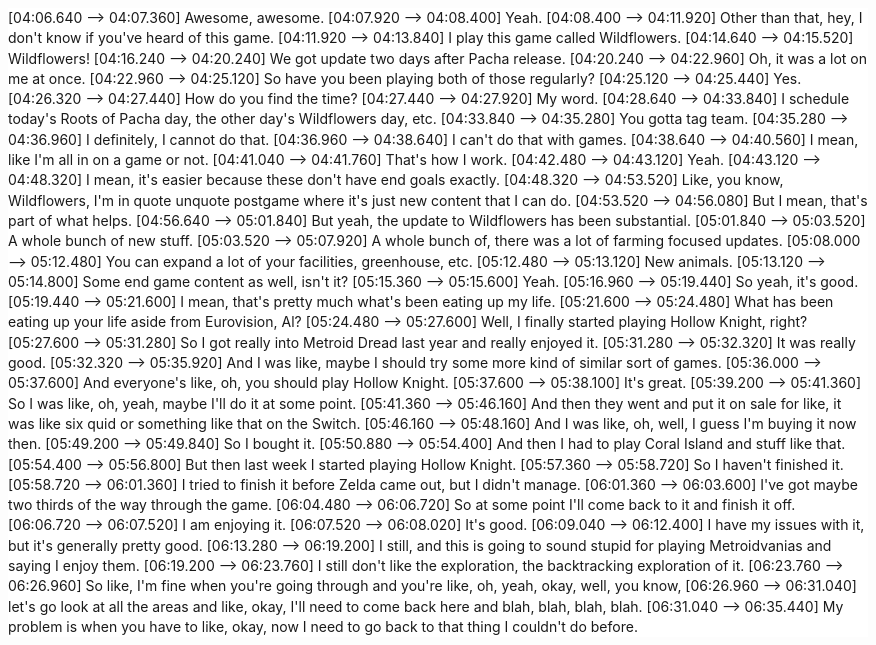 [04:06.640 --> 04:07.360]  Awesome, awesome.
[04:07.920 --> 04:08.400]  Yeah.
[04:08.400 --> 04:11.920]  Other than that, hey, I don't know if you've heard of this game.
[04:11.920 --> 04:13.840]  I play this game called Wildflowers.
[04:14.640 --> 04:15.520]  Wildflowers!
[04:16.240 --> 04:20.240]  We got update two days after Pacha release.
[04:20.240 --> 04:22.960]  Oh, it was a lot on me at once.
[04:22.960 --> 04:25.120]  So have you been playing both of those regularly?
[04:25.120 --> 04:25.440]  Yes.
[04:26.320 --> 04:27.440]  How do you find the time?
[04:27.440 --> 04:27.920]  My word.
[04:28.640 --> 04:33.840]  I schedule today's Roots of Pacha day, the other day's Wildflowers day, etc.
[04:33.840 --> 04:35.280]  You gotta tag team.
[04:35.280 --> 04:36.960]  I definitely, I cannot do that.
[04:36.960 --> 04:38.640]  I can't do that with games.
[04:38.640 --> 04:40.560]  I mean, like I'm all in on a game or not.
[04:41.040 --> 04:41.760]  That's how I work.
[04:42.480 --> 04:43.120]  Yeah.
[04:43.120 --> 04:48.320]  I mean, it's easier because these don't have end goals exactly.
[04:48.320 --> 04:53.520]  Like, you know, Wildflowers, I'm in quote unquote postgame where it's just new content that I can do.
[04:53.520 --> 04:56.080]  But I mean, that's part of what helps.
[04:56.640 --> 05:01.840]  But yeah, the update to Wildflowers has been substantial.
[05:01.840 --> 05:03.520]  A whole bunch of new stuff.
[05:03.520 --> 05:07.920]  A whole bunch of, there was a lot of farming focused updates.
[05:08.000 --> 05:12.480]  You can expand a lot of your facilities, greenhouse, etc.
[05:12.480 --> 05:13.120]  New animals.
[05:13.120 --> 05:14.800]  Some end game content as well, isn't it?
[05:15.360 --> 05:15.600]  Yeah.
[05:16.960 --> 05:19.440]  So yeah, it's good.
[05:19.440 --> 05:21.600]  I mean, that's pretty much what's been eating up my life.
[05:21.600 --> 05:24.480]  What has been eating up your life aside from Eurovision, Al?
[05:24.480 --> 05:27.600]  Well, I finally started playing Hollow Knight, right?
[05:27.600 --> 05:31.280]  So I got really into Metroid Dread last year and really enjoyed it.
[05:31.280 --> 05:32.320]  It was really good.
[05:32.320 --> 05:35.920]  And I was like, maybe I should try some more kind of similar sort of games.
[05:36.000 --> 05:37.600]  And everyone's like, oh, you should play Hollow Knight.
[05:37.600 --> 05:38.100]  It's great.
[05:39.200 --> 05:41.360]  So I was like, oh, yeah, maybe I'll do it at some point.
[05:41.360 --> 05:46.160]  And then they went and put it on sale for like, it was like six quid or something like that on the Switch.
[05:46.160 --> 05:48.160]  And I was like, oh, well, I guess I'm buying it now then.
[05:49.200 --> 05:49.840]  So I bought it.
[05:50.880 --> 05:54.400]  And then I had to play Coral Island and stuff like that.
[05:54.400 --> 05:56.800]  But then last week I started playing Hollow Knight.
[05:57.360 --> 05:58.720]  So I haven't finished it.
[05:58.720 --> 06:01.360]  I tried to finish it before Zelda came out, but I didn't manage.
[06:01.360 --> 06:03.600]  I've got maybe two thirds of the way through the game.
[06:04.480 --> 06:06.720]  So at some point I'll come back to it and finish it off.
[06:06.720 --> 06:07.520]  I am enjoying it.
[06:07.520 --> 06:08.020]  It's good.
[06:09.040 --> 06:12.400]  I have my issues with it, but it's generally pretty good.
[06:13.280 --> 06:19.200]  I still, and this is going to sound stupid for playing Metroidvanias and saying I enjoy them.
[06:19.200 --> 06:23.760]  I still don't like the exploration, the backtracking exploration of it.
[06:23.760 --> 06:26.960]  So like, I'm fine when you're going through and you're like, oh, yeah, okay, well, you know,
[06:26.960 --> 06:31.040]  let's go look at all the areas and like, okay, I'll need to come back here and blah, blah, blah, blah.
[06:31.040 --> 06:35.440]  My problem is when you have to like, okay, now I need to go back to that thing I couldn't do before.